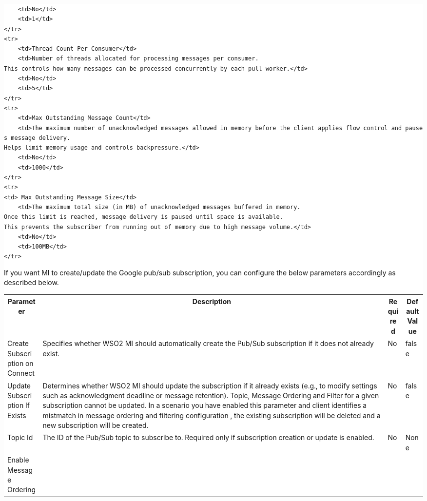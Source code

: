         <td>No</td>
        <td>1</td>
    </tr>
    <tr>
        <td>Thread Count Per Consumer</td>
        <td>Number of threads allocated for processing messages per consumer. 
    This controls how many messages can be processed concurrently by each pull worker.</td>
        <td>No</td>
        <td>5</td>
    </tr>
    <tr>
        <td>Max Outstanding Message Count</td>
        <td>The maximum number of unacknowledged messages allowed in memory before the client applies flow control and pauses message delivery.
    Helps limit memory usage and controls backpressure.</td>
        <td>No</td>
        <td>1000</td>
    </tr>
    <tr>
    <td> Max Outstanding Message Size</td>
        <td>The maximum total size (in MB) of unacknowledged messages buffered in memory. 
    Once this limit is reached, message delivery is paused until space is available.
    This prevents the subscriber from running out of memory due to high message volume.</td>
        <td>No</td>
        <td>100MB</td>
    </tr>
</table>

If you want MI to create/update the Google pub/sub subscription, you can configure the below parameters accordingly as described below.


<table>
<tr>
    <th>Parameter</th>
    <th>Description</th>
    <th>Required</th>
    <th>Default Value</th>
  </tr>
    <tr>
        <td>Create Subscription on Connect</td>
        <td>Specifies whether WSO2 MI should automatically create the Pub/Sub subscription if it does not already exist.</td>
        <td>No</td>
        <td>false</td>
    </tr>
    <tr>
        <td>Update Subscription If Exists</td>
        <td>Determines whether WSO2 MI should update the subscription if it already exists (e.g., to modify settings such as acknowledgment deadline or message retention). Topic, Message Ordering and Filter for a given subscription cannot be updated. In a scenario you have enabled this parameter and client identifies a mistmatch in message ordering and filtering configuration , the existing subscription will be deleted and a new subscription will be created.</td>
        <td>No</td>
        <td>false</td>
    </tr>
    <tr>
        <td>Topic Id</td>
        <td>The ID of the Pub/Sub topic to subscribe to. Required only if subscription creation or update is enabled.</td>
        <td>No</td>
        <td>None</td>
    </tr>
    <tr>
        <td>Enable Message Ordering</td>